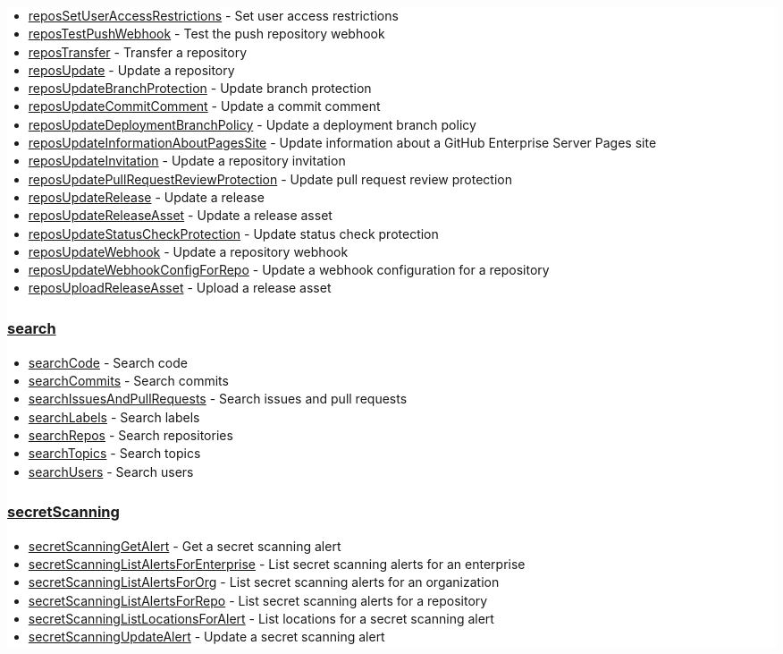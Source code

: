 * [reposSetUserAccessRestrictions](docs/repos/README.md#repossetuseraccessrestrictions) - Set user access restrictions
* [reposTestPushWebhook](docs/repos/README.md#repostestpushwebhook) - Test the push repository webhook
* [reposTransfer](docs/repos/README.md#repostransfer) - Transfer a repository
* [reposUpdate](docs/repos/README.md#reposupdate) - Update a repository
* [reposUpdateBranchProtection](docs/repos/README.md#reposupdatebranchprotection) - Update branch protection
* [reposUpdateCommitComment](docs/repos/README.md#reposupdatecommitcomment) - Update a commit comment
* [reposUpdateDeploymentBranchPolicy](docs/repos/README.md#reposupdatedeploymentbranchpolicy) - Update a deployment branch policy
* [reposUpdateInformationAboutPagesSite](docs/repos/README.md#reposupdateinformationaboutpagessite) - Update information about a GitHub Enterprise Server Pages site
* [reposUpdateInvitation](docs/repos/README.md#reposupdateinvitation) - Update a repository invitation
* [reposUpdatePullRequestReviewProtection](docs/repos/README.md#reposupdatepullrequestreviewprotection) - Update pull request review protection
* [reposUpdateRelease](docs/repos/README.md#reposupdaterelease) - Update a release
* [reposUpdateReleaseAsset](docs/repos/README.md#reposupdatereleaseasset) - Update a release asset
* [reposUpdateStatusCheckProtection](docs/repos/README.md#reposupdatestatuscheckprotection) - Update status check protection
* [reposUpdateWebhook](docs/repos/README.md#reposupdatewebhook) - Update a repository webhook
* [reposUpdateWebhookConfigForRepo](docs/repos/README.md#reposupdatewebhookconfigforrepo) - Update a webhook configuration for a repository
* [reposUploadReleaseAsset](docs/repos/README.md#reposuploadreleaseasset) - Upload a release asset

### [search](docs/search/README.md)

* [searchCode](docs/search/README.md#searchcode) - Search code
* [searchCommits](docs/search/README.md#searchcommits) - Search commits
* [searchIssuesAndPullRequests](docs/search/README.md#searchissuesandpullrequests) - Search issues and pull requests
* [searchLabels](docs/search/README.md#searchlabels) - Search labels
* [searchRepos](docs/search/README.md#searchrepos) - Search repositories
* [searchTopics](docs/search/README.md#searchtopics) - Search topics
* [searchUsers](docs/search/README.md#searchusers) - Search users

### [secretScanning](docs/secretscanning/README.md)

* [secretScanningGetAlert](docs/secretscanning/README.md#secretscanninggetalert) - Get a secret scanning alert
* [secretScanningListAlertsForEnterprise](docs/secretscanning/README.md#secretscanninglistalertsforenterprise) - List secret scanning alerts for an enterprise
* [secretScanningListAlertsForOrg](docs/secretscanning/README.md#secretscanninglistalertsfororg) - List secret scanning alerts for an organization
* [secretScanningListAlertsForRepo](docs/secretscanning/README.md#secretscanninglistalertsforrepo) - List secret scanning alerts for a repository
* [secretScanningListLocationsForAlert](docs/secretscanning/README.md#secretscanninglistlocationsforalert) - List locations for a secret scanning alert
* [secretScanningUpdateAlert](docs/secretscanning/README.md#secretscanningupdatealert) - Update a secret scanning alert
